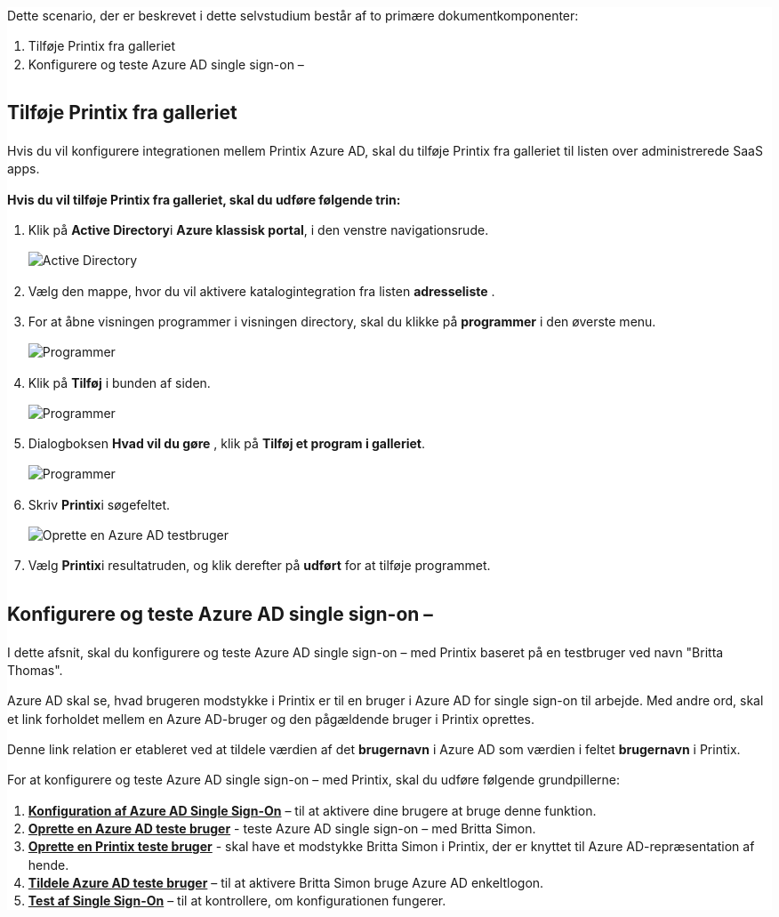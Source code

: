 Dette scenario, der er beskrevet i dette selvstudium består af to primære dokumentkomponenter:

1. Tilføje Printix fra galleriet
2. Konfigurere og teste Azure AD single sign-on –


## <a name="adding-printix-from-the-gallery"></a>Tilføje Printix fra galleriet
Hvis du vil konfigurere integrationen mellem Printix Azure AD, skal du tilføje Printix fra galleriet til listen over administrerede SaaS apps.

**Hvis du vil tilføje Printix fra galleriet, skal du udføre følgende trin:**

1. Klik på **Active Directory**i **Azure klassisk portal**, i den venstre navigationsrude.

    ![Active Directory][1]
2. Vælg den mappe, hvor du vil aktivere katalogintegration fra listen **adresseliste** .

3. For at åbne visningen programmer i visningen directory, skal du klikke på **programmer** i den øverste menu.

    ![Programmer][2]

4. Klik på **Tilføj** i bunden af siden.

    ![Programmer][3]

5. Dialogboksen **Hvad vil du gøre** , klik på **Tilføj et program i galleriet**.

    ![Programmer][4]

6. Skriv **Printix**i søgefeltet.

    ![Oprette en Azure AD testbruger](./media/active-directory-saas-printix-tutorial/tutorial_printix_01.png)
7. Vælg **Printix**i resultatruden, og klik derefter på **udført** for at tilføje programmet.



##  <a name="configuring-and-testing-azure-ad-single-sign-on"></a>Konfigurere og teste Azure AD single sign-on –
I dette afsnit, skal du konfigurere og teste Azure AD single sign-on – med Printix baseret på en testbruger ved navn "Britta Thomas".

Azure AD skal se, hvad brugeren modstykke i Printix er til en bruger i Azure AD for single sign-on til arbejde. Med andre ord, skal et link forholdet mellem en Azure AD-bruger og den pågældende bruger i Printix oprettes.

Denne link relation er etableret ved at tildele værdien af det **brugernavn** i Azure AD som værdien i feltet **brugernavn** i Printix.

For at konfigurere og teste Azure AD single sign-on – med Printix, skal du udføre følgende grundpillerne:

1. **[Konfiguration af Azure AD Single Sign-On](#configuring-azure-ad-single-sign-on)** – til at aktivere dine brugere at bruge denne funktion.
2. **[Oprette en Azure AD teste bruger](#creating-an-azure-ad-test-user)** - teste Azure AD single sign-on – med Britta Simon.
3. **[Oprette en Printix teste bruger](#creating-a-printix-test-user)** - skal have et modstykke Britta Simon i Printix, der er knyttet til Azure AD-repræsentation af hende.
4. **[Tildele Azure AD teste bruger](#assigning-the-azure-ad-test-user)** – til at aktivere Britta Simon bruge Azure AD enkeltlogon.
5. **[Test af Single Sign-On](#testing-single-sign-on)** – til at kontrollere, om konfigurationen fungerer.


[1]: ./media/active-directory-saas-printix-tutorial/tutorial_general_01.png
[2]: ./media/active-directory-saas-printix-tutorial/tutorial_general_02.png
[3]: ./media/active-directory-saas-printix-tutorial/tutorial_general_03.png
[4]: ./media/active-directory-saas-printix-tutorial/tutorial_general_04.png
[6]: ./media/active-directory-saas-printix-tutorial/tutorial_general_05.png
[10]: ./media/active-directory-saas-printix-tutorial/tutorial_general_06.png
[11]: ./media/active-directory-saas-printix-tutorial/tutorial_general_07.png
[20]: ./media/active-directory-saas-printix-tutorial/tutorial_general_100.png
[200]: ./media/active-directory-saas-printix-tutorial/tutorial_general_200.png
[201]: ./media/active-directory-saas-printix-tutorial/tutorial_general_201.png
[203]: ./media/active-directory-saas-printix-tutorial/tutorial_general_203.png
[204]: ./media/active-directory-saas-printix-tutorial/tutorial_general_204.png
[205]: ./media/active-directory-saas-printix-tutorial/tutorial_general_205.png